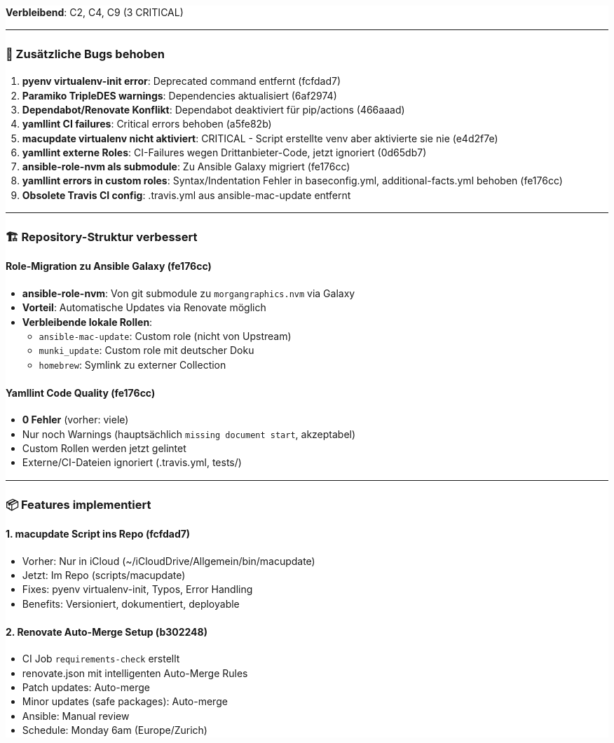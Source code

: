 **Verbleibend**: C2, C4, C9 (3 CRITICAL)

---

### 🐛 Zusätzliche Bugs behoben

1. **pyenv virtualenv-init error**: Deprecated command entfernt (fcfdad7)
2. **Paramiko TripleDES warnings**: Dependencies aktualisiert (6af2974)
3. **Dependabot/Renovate Konflikt**: Dependabot deaktiviert für pip/actions (466aaad)
4. **yamllint CI failures**: Critical errors behoben (a5fe82b)
5. **macupdate virtualenv nicht aktiviert**: CRITICAL - Script erstellte venv aber aktivierte sie nie (e4d2f7e)
6. **yamllint externe Roles**: CI-Failures wegen Drittanbieter-Code, jetzt ignoriert (0d65db7)
7. **ansible-role-nvm als submodule**: Zu Ansible Galaxy migriert (fe176cc)
8. **yamllint errors in custom roles**: Syntax/Indentation Fehler in baseconfig.yml, additional-facts.yml behoben (fe176cc)
9. **Obsolete Travis CI config**: .travis.yml aus ansible-mac-update entfernt

---

### 🏗️ Repository-Struktur verbessert

#### Role-Migration zu Ansible Galaxy (fe176cc)
- **ansible-role-nvm**: Von git submodule zu `morgangraphics.nvm` via Galaxy
- **Vorteil**: Automatische Updates via Renovate möglich
- **Verbleibende lokale Rollen**:
  - `ansible-mac-update`: Custom role (nicht von Upstream)
  - `munki_update`: Custom role mit deutscher Doku
  - `homebrew`: Symlink zu externer Collection

#### Yamllint Code Quality (fe176cc)
- **0 Fehler** (vorher: viele)
- Nur noch Warnings (hauptsächlich `missing document start`, akzeptabel)
- Custom Rollen werden jetzt gelintet
- Externe/CI-Dateien ignoriert (.travis.yml, tests/)

---

### 📦 Features implementiert

#### 1. **macupdate Script ins Repo** (fcfdad7)
- Vorher: Nur in iCloud (~/iCloudDrive/Allgemein/bin/macupdate)
- Jetzt: Im Repo (scripts/macupdate)
- Fixes: pyenv virtualenv-init, Typos, Error Handling
- Benefits: Versioniert, dokumentiert, deployable

#### 2. **Renovate Auto-Merge Setup** (b302248)
- CI Job `requirements-check` erstellt
- renovate.json mit intelligenten Auto-Merge Rules
- Patch updates: Auto-merge
- Minor updates (safe packages): Auto-merge
- Ansible: Manual review
- Schedule: Monday 6am (Europe/Zurich)
